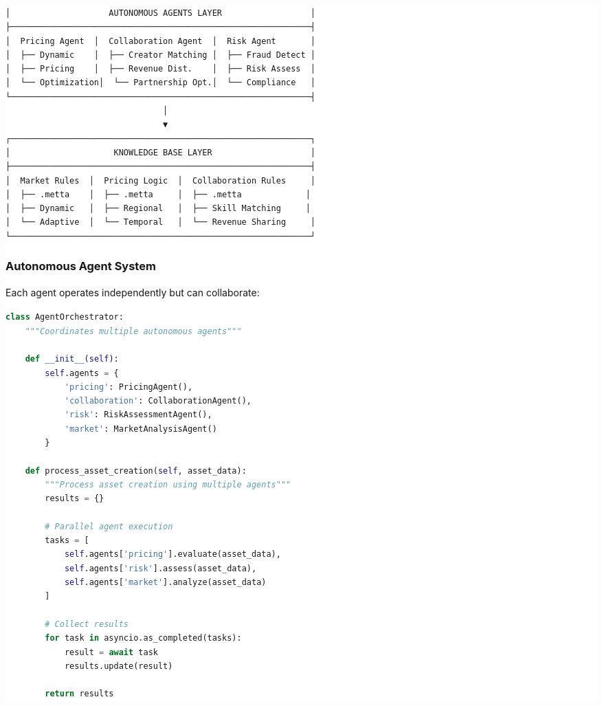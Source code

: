 ```
│                    AUTONOMOUS AGENTS LAYER                  │
├─────────────────────────────────────────────────────────────┤
│  Pricing Agent  │  Collaboration Agent  │  Risk Agent       │
│  ├── Dynamic    │  ├── Creator Matching │  ├── Fraud Detect │
│  ├── Pricing    │  ├── Revenue Dist.    │  ├── Risk Assess  │
│  └── Optimization│  └── Partnership Opt.│  └── Compliance   │
└─────────────────────────────────────────────────────────────┤
                                │
                                ▼
┌─────────────────────────────────────────────────────────────┐
│                     KNOWLEDGE BASE LAYER                    │
├─────────────────────────────────────────────────────────────┤
│  Market Rules  │  Pricing Logic  │  Collaboration Rules     │
│  ├── .metta    │  ├── .metta     │  ├── .metta             │
│  ├── Dynamic   │  ├── Regional   │  ├── Skill Matching     │
│  └── Adaptive  │  └── Temporal   │  └── Revenue Sharing     │
└─────────────────────────────────────────────────────────────┘
```

### **Autonomous Agent System**

Each agent operates independently but can collaborate:

```python
class AgentOrchestrator:
    """Coordinates multiple autonomous agents"""
    
    def __init__(self):
        self.agents = {
            'pricing': PricingAgent(),
            'collaboration': CollaborationAgent(),
            'risk': RiskAssessmentAgent(),
            'market': MarketAnalysisAgent()
        }
    
    def process_asset_creation(self, asset_data):
        """Process asset creation using multiple agents"""
        results = {}
        
        # Parallel agent execution
        tasks = [
            self.agents['pricing'].evaluate(asset_data),
            self.agents['risk'].assess(asset_data),
            self.agents['market'].analyze(asset_data)
        ]
        
        # Collect results
        for task in asyncio.as_completed(tasks):
            result = await task
            results.update(result)
        
        return results
```
